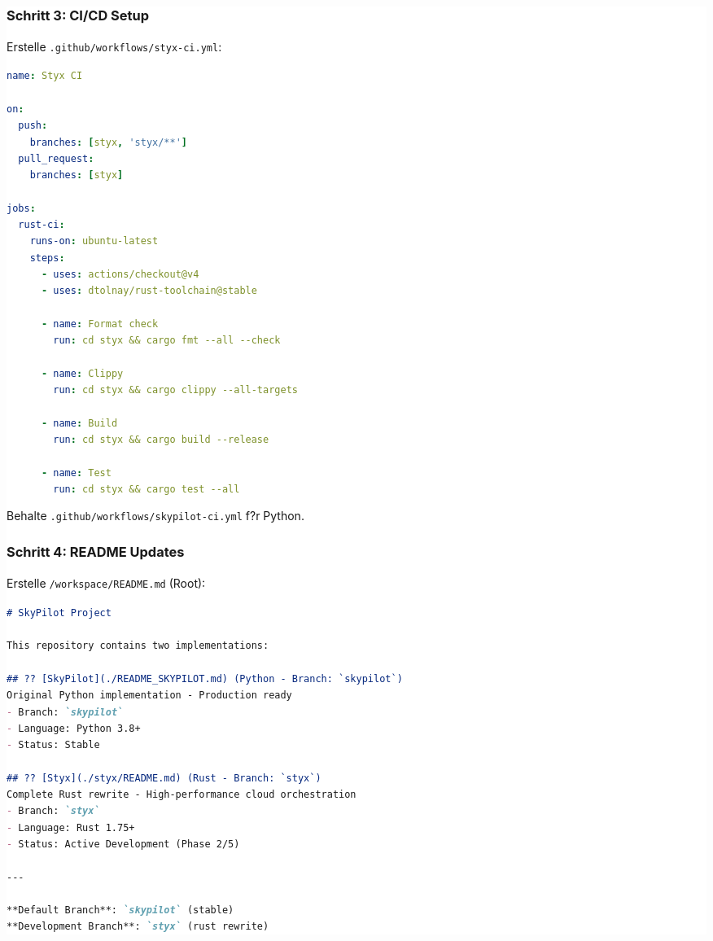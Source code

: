 ```bash
```

### Schritt 3: CI/CD Setup

Erstelle `.github/workflows/styx-ci.yml`:

```yaml
name: Styx CI

on:
  push:
    branches: [styx, 'styx/**']
  pull_request:
    branches: [styx]

jobs:
  rust-ci:
    runs-on: ubuntu-latest
    steps:
      - uses: actions/checkout@v4
      - uses: dtolnay/rust-toolchain@stable
      
      - name: Format check
        run: cd styx && cargo fmt --all --check
      
      - name: Clippy
        run: cd styx && cargo clippy --all-targets
      
      - name: Build
        run: cd styx && cargo build --release
      
      - name: Test
        run: cd styx && cargo test --all
```

Behalte `.github/workflows/skypilot-ci.yml` f?r Python.

### Schritt 4: README Updates

Erstelle `/workspace/README.md` (Root):

```markdown
# SkyPilot Project

This repository contains two implementations:

## ?? [SkyPilot](./README_SKYPILOT.md) (Python - Branch: `skypilot`)
Original Python implementation - Production ready
- Branch: `skypilot`
- Language: Python 3.8+
- Status: Stable

## ?? [Styx](./styx/README.md) (Rust - Branch: `styx`)
Complete Rust rewrite - High-performance cloud orchestration
- Branch: `styx`
- Language: Rust 1.75+
- Status: Active Development (Phase 2/5)

---

**Default Branch**: `skypilot` (stable)  
**Development Branch**: `styx` (rust rewrite)
```
